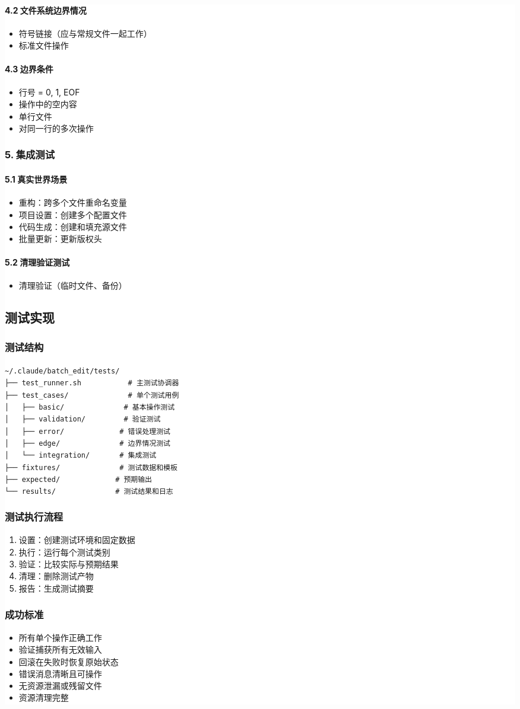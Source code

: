 #### 4.2 文件系统边界情况
- 符号链接（应与常规文件一起工作）
- 标准文件操作

#### 4.3 边界条件
- 行号 = 0, 1, EOF
- 操作中的空内容
- 单行文件
- 对同一行的多次操作

### 5. 集成测试

#### 5.1 真实世界场景
- 重构：跨多个文件重命名变量
- 项目设置：创建多个配置文件
- 代码生成：创建和填充源文件
- 批量更新：更新版权头

#### 5.2 清理验证测试
- 清理验证（临时文件、备份）

## 测试实现

### 测试结构
```text
~/.claude/batch_edit/tests/
├── test_runner.sh           # 主测试协调器
├── test_cases/              # 单个测试用例
│   ├── basic/              # 基本操作测试
│   ├── validation/         # 验证测试
│   ├── error/             # 错误处理测试
│   ├── edge/              # 边界情况测试
│   └── integration/       # 集成测试
├── fixtures/              # 测试数据和模板
├── expected/             # 预期输出
└── results/              # 测试结果和日志
```

### 测试执行流程
1. 设置：创建测试环境和固定数据
2. 执行：运行每个测试类别
3. 验证：比较实际与预期结果
4. 清理：删除测试产物
5. 报告：生成测试摘要

### 成功标准
- 所有单个操作正确工作
- 验证捕获所有无效输入
- 回滚在失败时恢复原始状态
- 错误消息清晰且可操作
- 无资源泄漏或残留文件
- 资源清理完整
